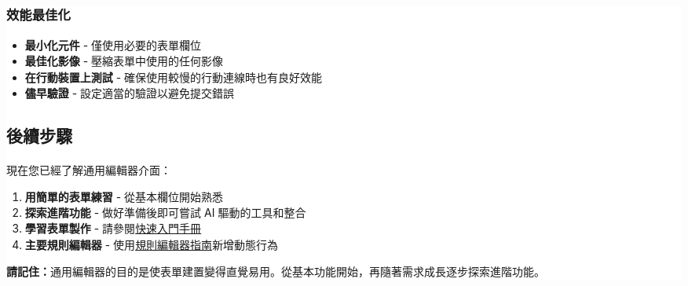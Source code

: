 ### **效能最佳化**

- **最小化元件** - 僅使用必要的表單欄位
- **最佳化影像** - 壓縮表單中使用的任何影像
- **在行動裝置上測試** - 確保使用較慢的行動連線時也有良好效能
- **儘早驗證** - 設定適當的驗證以避免提交錯誤

## 後續步驟

現在您已經了解通用編輯器介面：

1. **用簡單的表單練習** - 從基本欄位開始熟悉
2. **探索進階功能** - 做好準備後即可嘗試 AI 驅動的工具和整合
3. **學習表單製作** - 請參閱[快速入門手冊](/help/edge/docs/forms/universal-editor/getting-started-universal-editor.md)
4. **主要規則編輯器** - 使用[規則編輯器指南](/help/edge/docs/forms/universal-editor/rule-editor-universal-editor.md)新增動態行為

**請記住：**&#x200B;通用編輯器的目的是使表單建置變得直覺易用。從基本功能開始，再隨著需求成長逐步探索進階功能。
